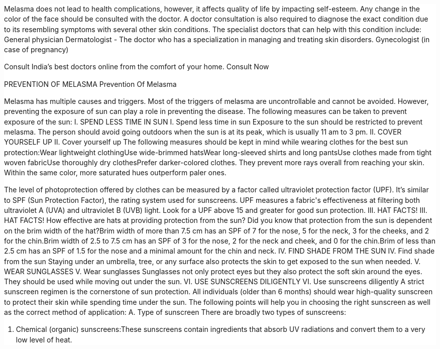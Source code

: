 Melasma does not lead to health complications, however, it affects quality of life by impacting self-esteem.
Any change in the color of the face should be consulted with the doctor. A doctor consultation is also required to diagnose the exact condition due to its resembling symptoms with several other skin conditions.
The specialist doctors that can help with this condition include:
General physician
Dermatologist - The doctor who has a specialization in managing and treating skin disorders.
Gynecologist (in case of pregnancy)

Consult India’s best doctors online from the comfort of your home.
Consult Now


PREVENTION OF MELASMA
Prevention Of Melasma

Melasma has multiple causes and triggers. Most of the triggers of melasma are uncontrollable and cannot be avoided. However, preventing the exposure of sun can play a role in preventing the disease.
The following measures can be taken to prevent exposure of the sun:
I. SPEND LESS TIME IN SUN
I. Spend less time in sun
Exposure to the sun should be restricted to prevent melasma. The person should avoid going outdoors when the sun is at its peak, which is usually 11 am to 3 pm.
II. COVER YOURSELF UP
II. Cover yourself up
The following measures should be kept in mind while wearing clothes for the best sun protection:Wear lightweight clothingUse wide-brimmed hatsWear long-sleeved shirts and long pantsUse clothes made from tight woven fabricUse thoroughly dry clothesPrefer darker-colored clothes. They prevent more rays overall from reaching your skin. Within the same color, more saturated hues outperform paler ones.

The level of photoprotection offered by clothes can be measured by a factor called ultraviolet protection factor (UPF). It’s similar to SPF (Sun Protection Factor), the rating system used for sunscreens. UPF measures a fabric's effectiveness at filtering both ultraviolet A (UVA) and ultraviolet B (UVB) light. Look for a UPF above 15 and greater for good sun protection.
III. HAT FACTS!
III. HAT FACTS!
How effective are hats at providing protection from the sun? Did you know that protection from the sun is dependent on the brim width of the hat?Brim width of more than 7.5 cm has an SPF of 7 for the nose, 5 for the neck, 3 for the cheeks, and 2 for the chin.Brim width of 2.5 to 7.5 cm has an SPF of 3 for the nose, 2 for the neck and cheek, and 0 for the chin.Brim of less than 2.5 cm has an SPF of 1.5 for the nose and a minimal amount for the chin and neck.
IV. FIND SHADE FROM THE SUN
IV. Find shade from the sun
Staying under an umbrella, tree, or any surface also protects the skin to get exposed to the sun when needed.
V. WEAR SUNGLASSES
V. Wear sunglasses
Sunglasses not only protect eyes but they also protect the soft skin around the eyes. They should be used while moving out under the sun.
VI. USE SUNSCREENS DILIGENTLY
VI. Use sunscreens diligently
A strict sunscreen regimen is the cornerstone of sun protection. All individuals (older than 6 months) should wear high-quality sunscreen to protect their skin while spending time under the sun. The following points will help you in choosing the right sunscreen as well as the correct method of application:
A. Type of sunscreen
There are broadly two types of sunscreens:
1. Chemical (organic) sunscreens:These sunscreens contain ingredients that absorb UV radiations and convert them to a very low level of heat.
